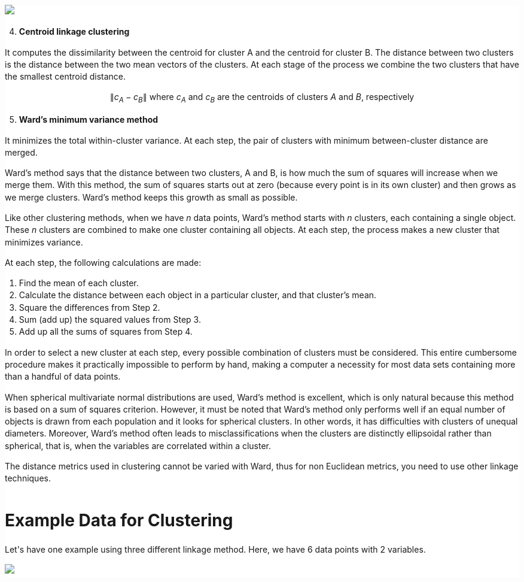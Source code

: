   ![](https://github.com/mmuratarat/mmuratarat.github.io/blob/master/_posts/images/average_linkage.png?raw=true)
  
4. **Centroid linkage clustering**

  It computes the dissimilarity between the centroid for cluster A and the centroid for cluster B. The distance between two clusters is the distance between the two mean vectors of the clusters. At each stage of the process we combine the two clusters that have the smallest centroid distance.
  
  $$
  \|c_{A}-c_{B}\|\text{ where $c_{A}$ and $c_{B}$ are the centroids of clusters $A$ and $B$, respectively}
  $$
  
5. **Ward’s minimum variance method**

  It minimizes the total within-cluster variance. At each step, the pair of clusters with minimum between-cluster distance are merged.
  
  Ward’s method says that the distance between two clusters, A and B, is how much the sum of squares will increase when we merge them. With this method, the sum of squares starts out at zero (because every point is in its own cluster) and then grows as we merge clusters. Ward’s method keeps this growth as small as possible.
  
  Like other clustering methods, when we have $n$ data points, Ward’s method starts with $n$ clusters, each containing a single object. These $n$ clusters are combined to make one cluster containing all objects. At each step, the process makes a new cluster that minimizes variance.

  At each step, the following calculations are made:

  1. Find the mean of each cluster.
  2. Calculate the distance between each object in a particular cluster, and that cluster’s mean.
  3. Square the differences from Step 2.
  4. Sum (add up) the squared values from Step 3.
  5. Add up all the sums of squares from Step 4.
  
  In order to select a new cluster at each step, every possible combination of clusters must be considered. This entire cumbersome procedure makes it practically impossible to perform by hand, making a computer a necessity for most data sets containing more than a handful of data points. 
  
  When spherical multivariate normal distributions are used, Ward’s method is excellent, which is only natural because this method is based on a sum of squares criterion. However, it must be noted that Ward’s method only performs well if an equal number of objects is drawn from each population and it looks for spherical clusters. In other words, it has difficulties with clusters of unequal diameters. Moreover, Ward’s method often leads to misclassifications when the clusters are distinctly ellipsoidal rather than spherical, that is, when the variables are correlated within a cluster.
  
  The distance metrics used in clustering cannot be varied with Ward, thus for non Euclidean metrics, you need to use other linkage techniques. 
  
# Example Data for Clustering

Let's have one example using three different linkage method. Here, we have 6 data points with 2 variables.

![](https://github.com/mmuratarat/mmuratarat.github.io/blob/master/_posts/images/example1_1.png?raw=true)
